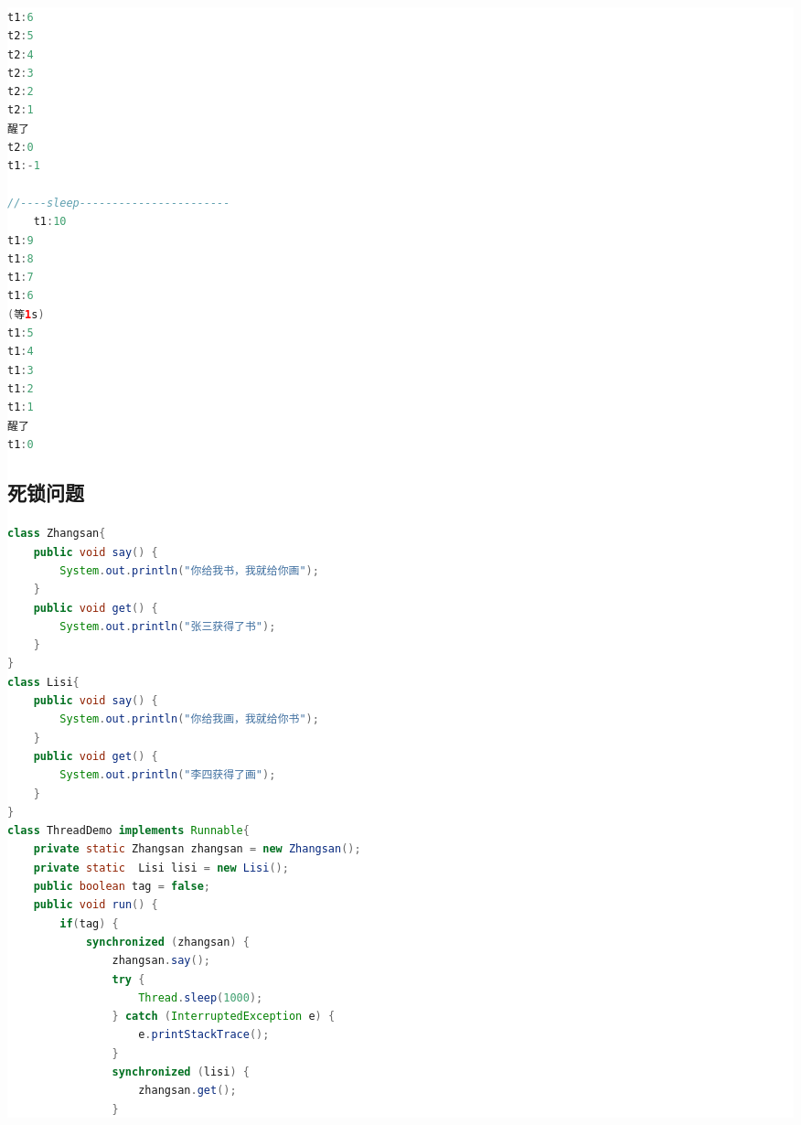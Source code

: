 ```java
t1:6
t2:5
t2:4
t2:3
t2:2
t2:1
醒了
t2:0
t1:-1

//----sleep-----------------------
    t1:10
t1:9
t1:8
t1:7
t1:6
(等1s)
t1:5
t1:4
t1:3
t1:2
t1:1
醒了
t1:0

```



## 死锁问题

```java
class Zhangsan{
    public void say() {
        System.out.println("你给我书，我就给你画");
    }
    public void get() {
        System.out.println("张三获得了书");
    }
}
class Lisi{
    public void say() {
        System.out.println("你给我画，我就给你书");
    }
    public void get() {
        System.out.println("李四获得了画");
    }
}
class ThreadDemo implements Runnable{
    private static Zhangsan zhangsan = new Zhangsan();
    private static  Lisi lisi = new Lisi();
    public boolean tag = false;
    public void run() {
        if(tag) {
            synchronized (zhangsan) {
                zhangsan.say();
                try {
                    Thread.sleep(1000);
                } catch (InterruptedException e) {
                    e.printStackTrace();
                }
                synchronized (lisi) {
                    zhangsan.get();
                }
```